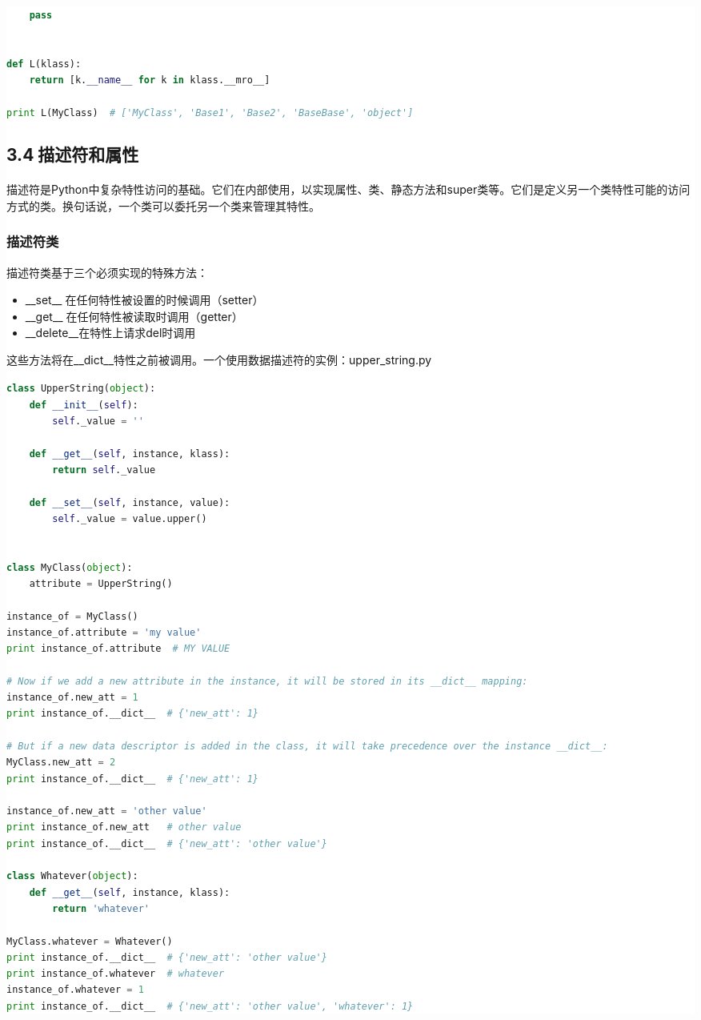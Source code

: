 ```py
    pass


def L(klass):
    return [k.__name__ for k in klass.__mro__]

print L(MyClass)  # ['MyClass', 'Base1', 'Base2', 'BaseBase', 'object']
```

## 3.4 描述符和属性
描述符是Python中复杂特性访问的基础。它们在内部使用，以实现属性、类、静态方法和super类等。它们是定义另一个类特性可能的访问方式的类。换句话说，一个类可以委托另一个类来管理其特性。

### 描述符类
描述符类基于三个必须实现的特殊方法：

- \_\_set\_\_ 在任何特性被设置的时候调用（setter）
- \_\_get\_\_ 在任何特性被读取时调用（getter）
- \_\_delete\_\_在特性上请求del时调用

这些方法将在\_\_dict\_\_特性之前被调用。一个使用数据描述符的实例：upper_string.py

```py
class UpperString(object):
    def __init__(self):
        self._value = ''

    def __get__(self, instance, klass):
        return self._value

    def __set__(self, instance, value):
        self._value = value.upper()


class MyClass(object):
    attribute = UpperString()

instance_of = MyClass()
instance_of.attribute = 'my value'
print instance_of.attribute  # MY VALUE

# Now if we add a new attribute in the instance, it will be stored in its __dict__ mapping:
instance_of.new_att = 1
print instance_of.__dict__  # {'new_att': 1}

# But if a new data descriptor is added in the class, it will take precedence over the instance __dict__:
MyClass.new_att = 2
print instance_of.__dict__  # {'new_att': 1}

instance_of.new_att = 'other value'
print instance_of.new_att   # other value
print instance_of.__dict__  # {'new_att': 'other value'}

class Whatever(object):
    def __get__(self, instance, klass):
        return 'whatever'

MyClass.whatever = Whatever()
print instance_of.__dict__  # {'new_att': 'other value'}
print instance_of.whatever  # whatever
instance_of.whatever = 1
print instance_of.__dict__  # {'new_att': 'other value', 'whatever': 1}
```
